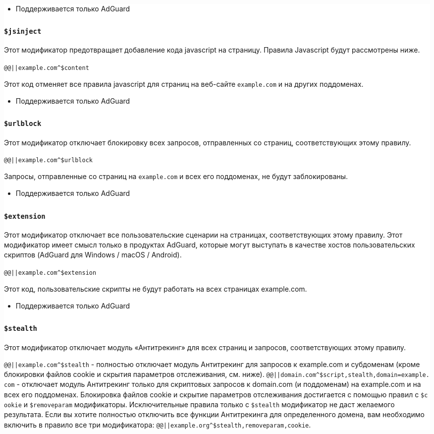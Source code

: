 * Поддерживается только AdGuard

### `$jsinject`

Этот модификатор предотвращает добавление кода javascript на страницу. Правила Javascript будут рассмотрены ниже.

```
@@||example.com^$content
```

Этот код отменяет все правила javascript для страниц на веб-сайте `example.com` и на других поддоменах.

* Поддерживается только AdGuard

### `$urlblock`

Этот модификатор отключает блокировку всех запросов, отправленных со страниц, соответствующих этому правилу.

```
@@||example.com^$urlblock
```

Запросы, отправленные со страниц на `example.com` и всех его поддоменах, не будут заблокированы.

* Поддерживается только AdGuard

### `$extension`

Этот модификатор отключает все пользовательские сценарии на страницах, соответствующих этому правилу. Этот модификатор имеет смысл только в продуктах AdGuard, которые могут выступать в качестве хостов пользовательских скриптов (AdGuard для Windows / macOS / Android).

```
@@||example.com^$extension
```

Этот код, пользовательские скрипты не будут работать на всех страницах example.com.

* Поддерживается только AdGuard

### `$stealth`

Этот модификатор отключает модуль «Антитрекинг» для всех страниц и запросов, соответствующих этому правилу.

`@@||example.com^$stealth` - полностью отключает модуль Антитрекинг для запросов к example.com и субдоменам (кроме блокировки файлов cookie и скрытия параметров отслеживания, см. ниже).
`@@||domain.com^$script,stealth,domain=example.com` - отключает модуль Антитрекинг только для скриптовых запросов к domain.com (и поддоменам) на example.com и на всех его поддоменах.
Блокировка файлов cookie и скрытие параметров отслеживания достигается с помощью правил с `$cookie` и `$removeparam` модификаторы. Исключительные правила только с `$stealth` модификатор не даст желаемого результата. Если вы хотите полностью отключить все функции Антитрекинга для определенного домена, вам необходимо включить в правило все три модификатора: `@@||example.org^$stealth,removeparam,cookie`.
